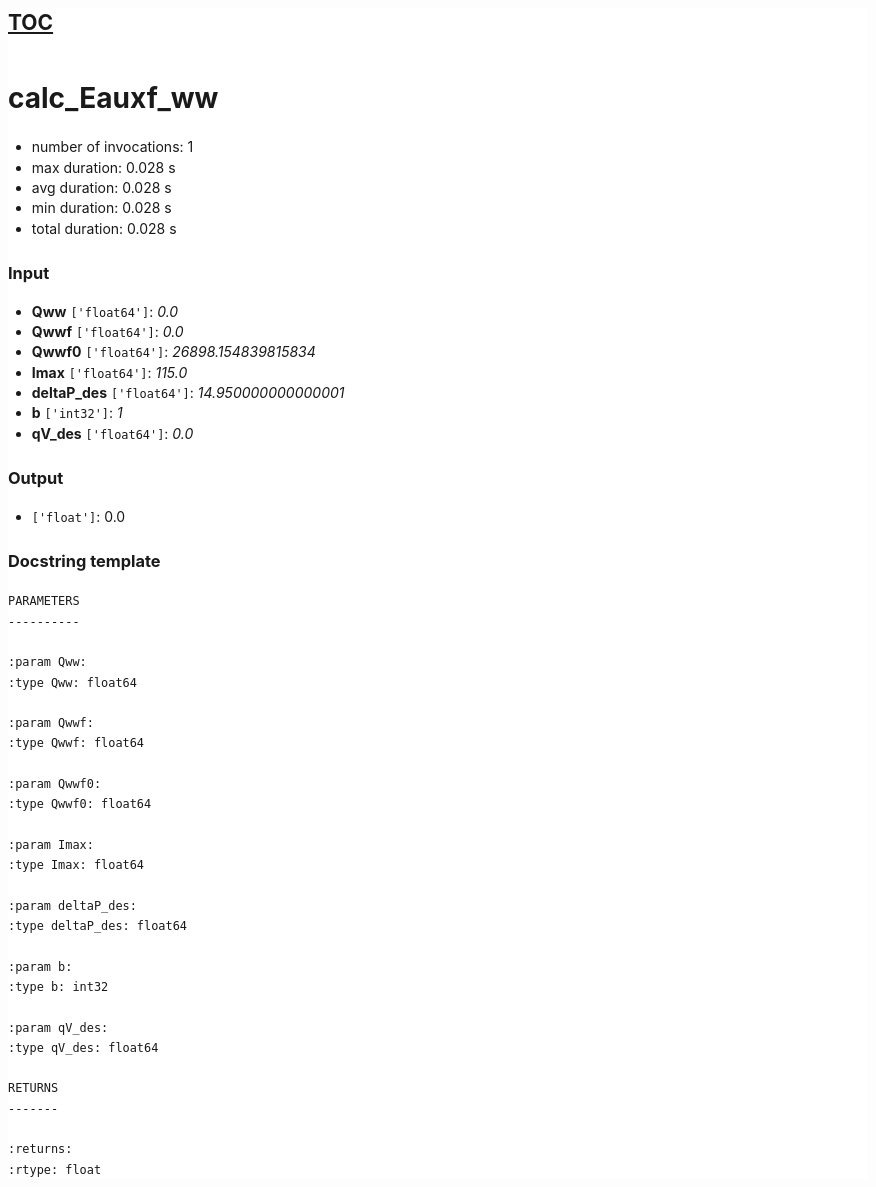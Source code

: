 [TOC](#table-of-contents)
---

# calc_Eauxf_ww
- number of invocations: 1
- max duration: 0.028 s
- avg duration: 0.028 s
- min duration: 0.028 s
- total duration: 0.028 s

### Input
- **Qww** `['float64']`: *0.0*
- **Qwwf** `['float64']`: *0.0*
- **Qwwf0** `['float64']`: *26898.154839815834*
- **Imax** `['float64']`: *115.0*
- **deltaP_des** `['float64']`: *14.950000000000001*
- **b** `['int32']`: *1*
- **qV_des** `['float64']`: *0.0*


### Output
- `['float']`: 0.0

### Docstring template

```
PARAMETERS
----------

:param Qww:
:type Qww: float64

:param Qwwf:
:type Qwwf: float64

:param Qwwf0:
:type Qwwf0: float64

:param Imax:
:type Imax: float64

:param deltaP_des:
:type deltaP_des: float64

:param b:
:type b: int32

:param qV_des:
:type qV_des: float64

RETURNS
-------

:returns:
:rtype: float

```

